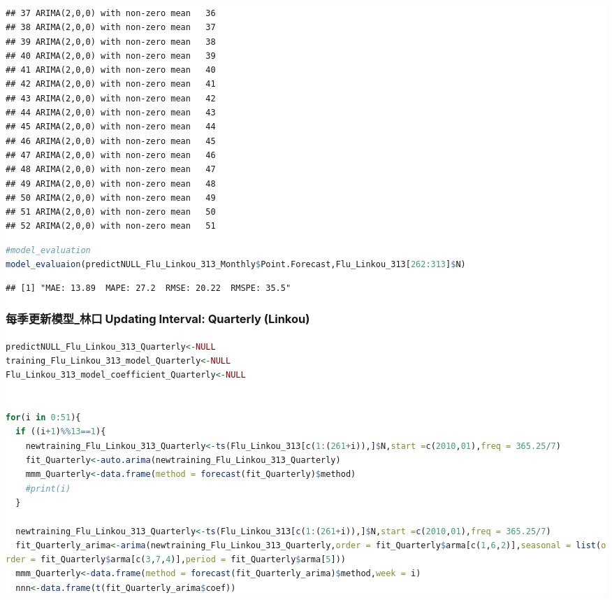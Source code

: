     ## 37 ARIMA(2,0,0) with non-zero mean   36
    ## 38 ARIMA(2,0,0) with non-zero mean   37
    ## 39 ARIMA(2,0,0) with non-zero mean   38
    ## 40 ARIMA(2,0,0) with non-zero mean   39
    ## 41 ARIMA(2,0,0) with non-zero mean   40
    ## 42 ARIMA(2,0,0) with non-zero mean   41
    ## 43 ARIMA(2,0,0) with non-zero mean   42
    ## 44 ARIMA(2,0,0) with non-zero mean   43
    ## 45 ARIMA(2,0,0) with non-zero mean   44
    ## 46 ARIMA(2,0,0) with non-zero mean   45
    ## 47 ARIMA(2,0,0) with non-zero mean   46
    ## 48 ARIMA(2,0,0) with non-zero mean   47
    ## 49 ARIMA(2,0,0) with non-zero mean   48
    ## 50 ARIMA(2,0,0) with non-zero mean   49
    ## 51 ARIMA(2,0,0) with non-zero mean   50
    ## 52 ARIMA(2,0,0) with non-zero mean   51

``` r
#model_evaluation
model_evaluaion(predictNULL_Flu_Linkou_313_Monthly$Point.Forecast,Flu_Linkou_313[262:313]$N)
```

    ## [1] "MAE: 13.89  MAPE: 27.2  RMSE: 20.22  RMSPE: 35.5"

### 每季更新模型\_林口 Updating Interval: Quarterly (Linkou)

``` r
predictNULL_Flu_Linkou_313_Quarterly<-NULL
training_Flu_Linkou_313_model_Quarterly<-NULL
Flu_Linkou_313_model_coefficient_Quarterly<-NULL


for(i in 0:51){
  if ((i+1)%%13==1){
    newtraining_Flu_Linkou_313_Quarterly<-ts(Flu_Linkou_313[c(1:(261+i)),]$N,start =c(2010,01),freq = 365.25/7)
    fit_Quarterly<-auto.arima(newtraining_Flu_Linkou_313_Quarterly)
    mmm_Quarterly<-data.frame(method = forecast(fit_Quarterly)$method)
    #print(i)
  }
  
  newtraining_Flu_Linkou_313_Quarterly<-ts(Flu_Linkou_313[c(1:(261+i)),]$N,start =c(2010,01),freq = 365.25/7)
  fit_Quarterly_arima<-arima(newtraining_Flu_Linkou_313_Quarterly,order = fit_Quarterly$arma[c(1,6,2)],seasonal = list(order = fit_Quarterly$arma[c(3,7,4)],period = fit_Quarterly$arma[5]))
  mmm_Quarterly<-data.frame(method = forecast(fit_Quarterly_arima)$method,week = i)
  nnn<-data.frame(t(fit_Quarterly_arima$coef))
```